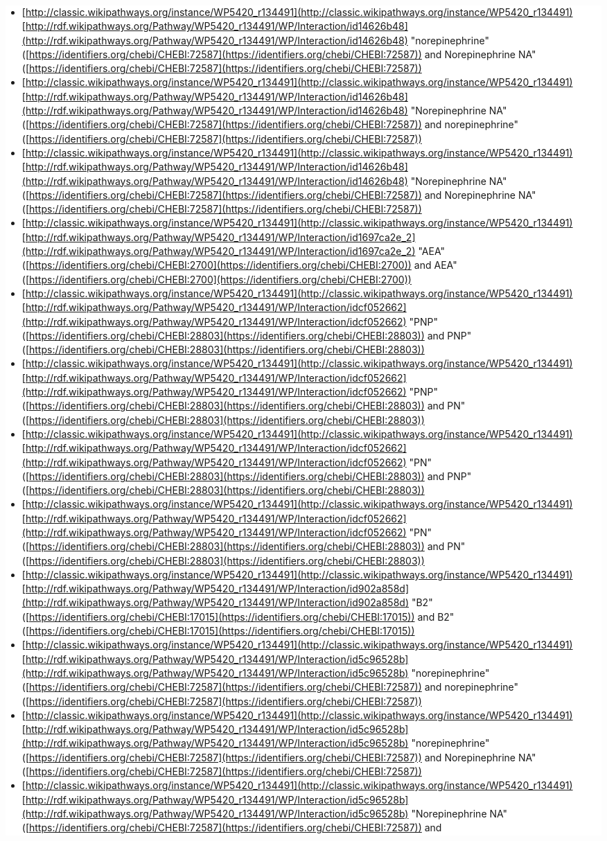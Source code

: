 * [http://classic.wikipathways.org/instance/WP5420_r134491](http://classic.wikipathways.org/instance/WP5420_r134491) [http://rdf.wikipathways.org/Pathway/WP5420_r134491/WP/Interaction/id14626b48](http://rdf.wikipathways.org/Pathway/WP5420_r134491/WP/Interaction/id14626b48) "norepinephrine" ([https://identifiers.org/chebi/CHEBI:72587](https://identifiers.org/chebi/CHEBI:72587)) and 
Norepinephrine NA" ([https://identifiers.org/chebi/CHEBI:72587](https://identifiers.org/chebi/CHEBI:72587))
* [http://classic.wikipathways.org/instance/WP5420_r134491](http://classic.wikipathways.org/instance/WP5420_r134491) [http://rdf.wikipathways.org/Pathway/WP5420_r134491/WP/Interaction/id14626b48](http://rdf.wikipathways.org/Pathway/WP5420_r134491/WP/Interaction/id14626b48) "Norepinephrine NA" ([https://identifiers.org/chebi/CHEBI:72587](https://identifiers.org/chebi/CHEBI:72587)) and 
norepinephrine" ([https://identifiers.org/chebi/CHEBI:72587](https://identifiers.org/chebi/CHEBI:72587))
* [http://classic.wikipathways.org/instance/WP5420_r134491](http://classic.wikipathways.org/instance/WP5420_r134491) [http://rdf.wikipathways.org/Pathway/WP5420_r134491/WP/Interaction/id14626b48](http://rdf.wikipathways.org/Pathway/WP5420_r134491/WP/Interaction/id14626b48) "Norepinephrine NA" ([https://identifiers.org/chebi/CHEBI:72587](https://identifiers.org/chebi/CHEBI:72587)) and 
Norepinephrine NA" ([https://identifiers.org/chebi/CHEBI:72587](https://identifiers.org/chebi/CHEBI:72587))
* [http://classic.wikipathways.org/instance/WP5420_r134491](http://classic.wikipathways.org/instance/WP5420_r134491) [http://rdf.wikipathways.org/Pathway/WP5420_r134491/WP/Interaction/id1697ca2e_2](http://rdf.wikipathways.org/Pathway/WP5420_r134491/WP/Interaction/id1697ca2e_2) "AEA" ([https://identifiers.org/chebi/CHEBI:2700](https://identifiers.org/chebi/CHEBI:2700)) and 
AEA" ([https://identifiers.org/chebi/CHEBI:2700](https://identifiers.org/chebi/CHEBI:2700))
* [http://classic.wikipathways.org/instance/WP5420_r134491](http://classic.wikipathways.org/instance/WP5420_r134491) [http://rdf.wikipathways.org/Pathway/WP5420_r134491/WP/Interaction/idcf052662](http://rdf.wikipathways.org/Pathway/WP5420_r134491/WP/Interaction/idcf052662) "PNP" ([https://identifiers.org/chebi/CHEBI:28803](https://identifiers.org/chebi/CHEBI:28803)) and 
PNP" ([https://identifiers.org/chebi/CHEBI:28803](https://identifiers.org/chebi/CHEBI:28803))
* [http://classic.wikipathways.org/instance/WP5420_r134491](http://classic.wikipathways.org/instance/WP5420_r134491) [http://rdf.wikipathways.org/Pathway/WP5420_r134491/WP/Interaction/idcf052662](http://rdf.wikipathways.org/Pathway/WP5420_r134491/WP/Interaction/idcf052662) "PNP" ([https://identifiers.org/chebi/CHEBI:28803](https://identifiers.org/chebi/CHEBI:28803)) and 
PN" ([https://identifiers.org/chebi/CHEBI:28803](https://identifiers.org/chebi/CHEBI:28803))
* [http://classic.wikipathways.org/instance/WP5420_r134491](http://classic.wikipathways.org/instance/WP5420_r134491) [http://rdf.wikipathways.org/Pathway/WP5420_r134491/WP/Interaction/idcf052662](http://rdf.wikipathways.org/Pathway/WP5420_r134491/WP/Interaction/idcf052662) "PN" ([https://identifiers.org/chebi/CHEBI:28803](https://identifiers.org/chebi/CHEBI:28803)) and 
PNP" ([https://identifiers.org/chebi/CHEBI:28803](https://identifiers.org/chebi/CHEBI:28803))
* [http://classic.wikipathways.org/instance/WP5420_r134491](http://classic.wikipathways.org/instance/WP5420_r134491) [http://rdf.wikipathways.org/Pathway/WP5420_r134491/WP/Interaction/idcf052662](http://rdf.wikipathways.org/Pathway/WP5420_r134491/WP/Interaction/idcf052662) "PN" ([https://identifiers.org/chebi/CHEBI:28803](https://identifiers.org/chebi/CHEBI:28803)) and 
PN" ([https://identifiers.org/chebi/CHEBI:28803](https://identifiers.org/chebi/CHEBI:28803))
* [http://classic.wikipathways.org/instance/WP5420_r134491](http://classic.wikipathways.org/instance/WP5420_r134491) [http://rdf.wikipathways.org/Pathway/WP5420_r134491/WP/Interaction/id902a858d](http://rdf.wikipathways.org/Pathway/WP5420_r134491/WP/Interaction/id902a858d) "B2" ([https://identifiers.org/chebi/CHEBI:17015](https://identifiers.org/chebi/CHEBI:17015)) and 
B2" ([https://identifiers.org/chebi/CHEBI:17015](https://identifiers.org/chebi/CHEBI:17015))
* [http://classic.wikipathways.org/instance/WP5420_r134491](http://classic.wikipathways.org/instance/WP5420_r134491) [http://rdf.wikipathways.org/Pathway/WP5420_r134491/WP/Interaction/id5c96528b](http://rdf.wikipathways.org/Pathway/WP5420_r134491/WP/Interaction/id5c96528b) "norepinephrine" ([https://identifiers.org/chebi/CHEBI:72587](https://identifiers.org/chebi/CHEBI:72587)) and 
norepinephrine" ([https://identifiers.org/chebi/CHEBI:72587](https://identifiers.org/chebi/CHEBI:72587))
* [http://classic.wikipathways.org/instance/WP5420_r134491](http://classic.wikipathways.org/instance/WP5420_r134491) [http://rdf.wikipathways.org/Pathway/WP5420_r134491/WP/Interaction/id5c96528b](http://rdf.wikipathways.org/Pathway/WP5420_r134491/WP/Interaction/id5c96528b) "norepinephrine" ([https://identifiers.org/chebi/CHEBI:72587](https://identifiers.org/chebi/CHEBI:72587)) and 
Norepinephrine NA" ([https://identifiers.org/chebi/CHEBI:72587](https://identifiers.org/chebi/CHEBI:72587))
* [http://classic.wikipathways.org/instance/WP5420_r134491](http://classic.wikipathways.org/instance/WP5420_r134491) [http://rdf.wikipathways.org/Pathway/WP5420_r134491/WP/Interaction/id5c96528b](http://rdf.wikipathways.org/Pathway/WP5420_r134491/WP/Interaction/id5c96528b) "Norepinephrine NA" ([https://identifiers.org/chebi/CHEBI:72587](https://identifiers.org/chebi/CHEBI:72587)) and 